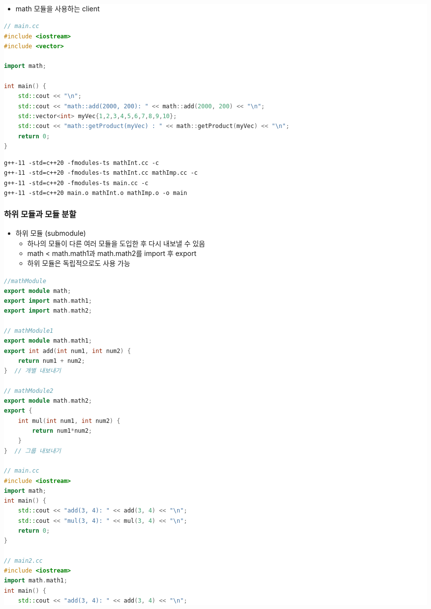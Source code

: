 * math 모듈을 사용하는 client

```cpp
// main.cc
#include <iostream>
#include <vector>

import math;

int main() {
    std::cout << "\n";
    std::cout << "math::add(2000, 200): " << math::add(2000, 200) << "\n";
    std::vector<int> myVec{1,2,3,4,5,6,7,8,9,10};
    std::cout << "math::getProduct(myVec) : " << math::getProduct(myVec) << "\n";
    return 0;
}
```

```
g++-11 -std=c++20 -fmodules-ts mathInt.cc -c
g++-11 -std=c++20 -fmodules-ts mathInt.cc mathImp.cc -c
g++-11 -std=c++20 -fmodules-ts main.cc -c
g++-11 -std=c++20 main.o mathInt.o mathImp.o -o main
```

### 하위 모듈과 모듈 분할

* 하위 모듈 (submodule)
    + 하나의 모듈이 다른 여러 모듈을 도입한 후 다시 내보낼 수 있음
    + math < math.math1과 math.math2를 import 후 export
    + 하위 모듈은 독립적으로도 사용 가능

```cpp
//mathModule
export module math;
export import math.math1;
export import math.math2;

// mathModule1
export module math.math1;
export int add(int num1, int num2) {
    return num1 + num2;
}  // 개별 내보내기

// mathModule2
export module math.math2;
export {
    int mul(int num1, int num2) {
        return num1*num2;
    }
}  // 그룹 내보내기

// main.cc
#include <iostream>
import math;
int main() {
    std::cout << "add(3, 4): " << add(3, 4) << "\n";
    std::cout << "mul(3, 4): " << mul(3, 4) << "\n";
    return 0;
}

// main2.cc
#include <iostream>
import math.math1;
int main() {
    std::cout << "add(3, 4): " << add(3, 4) << "\n";
```